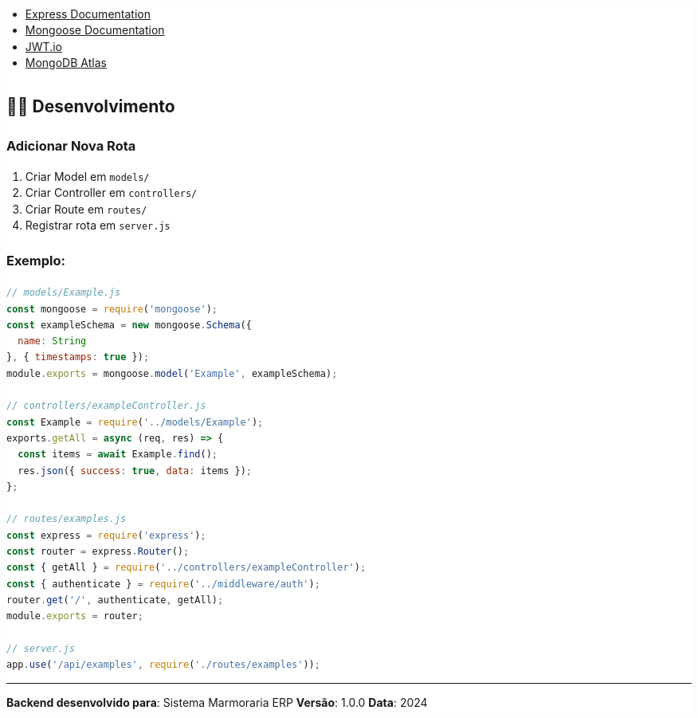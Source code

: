 - [Express Documentation](https://expressjs.com/)
- [Mongoose Documentation](https://mongoosejs.com/)
- [JWT.io](https://jwt.io/)
- [MongoDB Atlas](https://www.mongodb.com/cloud/atlas)

## 👨‍💻 Desenvolvimento

### Adicionar Nova Rota

1. Criar Model em `models/`
2. Criar Controller em `controllers/`
3. Criar Route em `routes/`
4. Registrar rota em `server.js`

### Exemplo:

```javascript
// models/Example.js
const mongoose = require('mongoose');
const exampleSchema = new mongoose.Schema({
  name: String
}, { timestamps: true });
module.exports = mongoose.model('Example', exampleSchema);

// controllers/exampleController.js
const Example = require('../models/Example');
exports.getAll = async (req, res) => {
  const items = await Example.find();
  res.json({ success: true, data: items });
};

// routes/examples.js
const express = require('express');
const router = express.Router();
const { getAll } = require('../controllers/exampleController');
const { authenticate } = require('../middleware/auth');
router.get('/', authenticate, getAll);
module.exports = router;

// server.js
app.use('/api/examples', require('./routes/examples'));
```

---

**Backend desenvolvido para**: Sistema Marmoraria ERP
**Versão**: 1.0.0
**Data**: 2024

